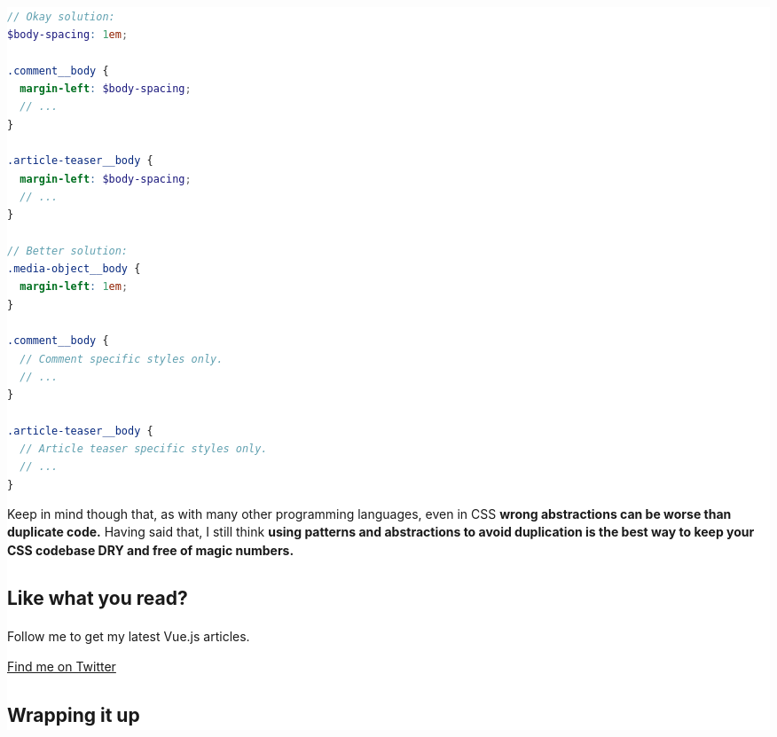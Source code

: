 ```scss
// Okay solution:
$body-spacing: 1em;

.comment__body {
  margin-left: $body-spacing;
  // ...
}

.article-teaser__body {
  margin-left: $body-spacing;
  // ...
}

// Better solution:
.media-object__body {
  margin-left: 1em;
}

.comment__body {
  // Comment specific styles only.
  // ...
}

.article-teaser__body {
  // Article teaser specific styles only.
  // ...
}
```

Keep in mind though that, as with many other programming languages, even in CSS **wrong abstractions can be worse than duplicate code.** Having said that, I still think **using patterns and abstractions to avoid duplication is the best way to keep your CSS codebase DRY and free of magic numbers.**

<div class="c-content__broad">
  <div class="c-twitter-teaser">
    <div class="c-twitter-teaser__content">
      <h2 class="c-twitter-teaser__headline">Like what you read?</h2>
      <p class="c-twitter-teaser__body">
        Follow me to get my latest Vue.js articles.
      </p>
      <a class="c-button c-button--outline c-twitter-teaser__button" rel="nofollow" href="https://twitter.com/maoberlehner" data-event-category="link" data-event-action="click: contact" data-event-label="Twitter (article content)">
        Find me on Twitter
      </a>
    </div>
  </div>
</div>

## Wrapping it up
